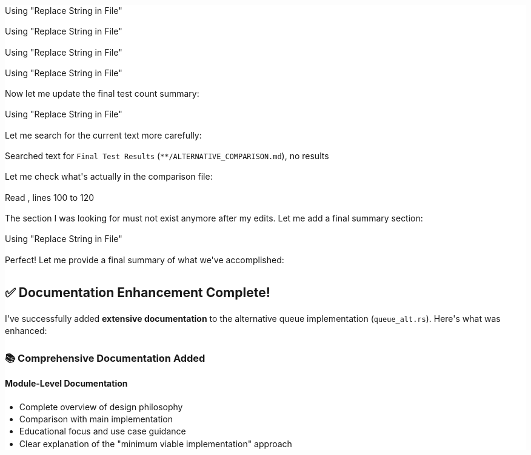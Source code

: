 
Using "Replace String in File"


```

```


Using "Replace String in File"


```

```


Using "Replace String in File"


```

```


Using "Replace String in File"


```

```
Now let me update the final test count summary: 

Using "Replace String in File"

Let me search for the current text more carefully: 

Searched text for `Final Test Results` (`**/ALTERNATIVE_COMPARISON.md`), no results

Let me check what's actually in the comparison file: 

Read [](file:///d%3A/repos/rust_study/Mission2/ALTERNATIVE_COMPARISON.md#100-100), lines 100 to 120

The section I was looking for must not exist anymore after my edits. Let me add a final summary section: 

Using "Replace String in File"


```

```
Perfect! Let me provide a final summary of what we've accomplished:

## ✅ Documentation Enhancement Complete!

I've successfully added **extensive documentation** to the alternative queue implementation (`queue_alt.rs`). Here's what was enhanced:

### 📚 **Comprehensive Documentation Added**

#### **Module-Level Documentation**
- Complete overview of design philosophy
- Comparison with main implementation
- Educational focus and use case guidance
- Clear explanation of the "minimum viable implementation" approach

